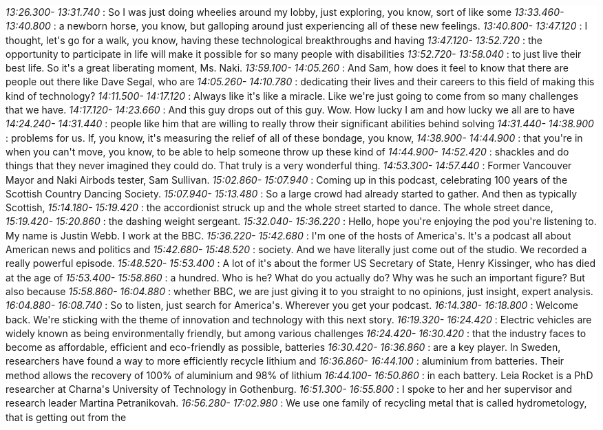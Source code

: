 *13:26.300- 13:31.740* :  So I was just doing wheelies around my lobby, just exploring, you know, sort of like some
*13:33.460- 13:40.800* :  a newborn horse, you know, but galloping around just experiencing all of these new feelings.
*13:40.800- 13:47.120* :  I thought, let's go for a walk, you know, having these technological breakthroughs and having
*13:47.120- 13:52.720* :  the opportunity to participate in life will make it possible for so many people with disabilities
*13:52.720- 13:58.040* :  to just live their best life. So it's a great liberating moment, Ms. Naki.
*13:59.100- 14:05.260* :  And Sam, how does it feel to know that there are people out there like Dave Segal, who are
*14:05.260- 14:10.780* :  dedicating their lives and their careers to this field of making this kind of technology?
*14:11.500- 14:17.120* :  Always like it's like a miracle. Like we're just going to come from so many challenges that we have.
*14:17.120- 14:23.660* :  And this guy drops out of this guy. Wow. How lucky I am and how lucky we all are to have
*14:24.240- 14:31.440* :  people like him that are willing to really throw their significant abilities behind solving
*14:31.440- 14:38.900* :  problems for us. If, you know, it's measuring the relief of all of these bondage, you know,
*14:38.900- 14:44.900* :  that you're in when you can't move, you know, to be able to help someone throw up these kind of
*14:44.900- 14:52.420* :  shackles and do things that they never imagined they could do. That truly is a very wonderful thing.
*14:53.300- 14:57.440* :  Former Vancouver Mayor and Naki Airbods tester, Sam Sullivan.
*15:02.860- 15:07.940* :  Coming up in this podcast, celebrating 100 years of the Scottish Country Dancing Society.
*15:07.940- 15:13.480* :  So a large crowd had already started to gather. And then as typically Scottish,
*15:14.180- 15:19.420* :  the accordionist struck up and the whole street started to dance. The whole street dance,
*15:19.420- 15:20.860* :  the dashing weight sergeant.
*15:32.040- 15:36.220* :  Hello, hope you're enjoying the pod you're listening to. My name is Justin Webb. I work at the BBC.
*15:36.220- 15:42.680* :  I'm one of the hosts of America's. It's a podcast all about American news and politics and
*15:42.680- 15:48.520* :  society. And we have literally just come out of the studio. We recorded a really powerful episode.
*15:48.520- 15:53.400* :  A lot of it's about the former US Secretary of State, Henry Kissinger, who has died at the age of
*15:53.400- 15:58.860* :  a hundred. Who is he? What do you actually do? Why was he such an important figure? But also because
*15:58.860- 16:04.880* :  whether BBC, we are just giving it to you straight to no opinions, just insight, expert analysis.
*16:04.880- 16:08.740* :  So to listen, just search for America's. Wherever you get your podcast.
*16:14.380- 16:18.800* :  Welcome back. We're sticking with the theme of innovation and technology with this next story.
*16:19.320- 16:24.420* :  Electric vehicles are widely known as being environmentally friendly, but among various challenges
*16:24.420- 16:30.420* :  that the industry faces to become as affordable, efficient and eco-friendly as possible, batteries
*16:30.420- 16:36.860* :  are a key player. In Sweden, researchers have found a way to more efficiently recycle lithium and
*16:36.860- 16:44.100* :  aluminium from batteries. Their method allows the recovery of 100% of aluminium and 98% of lithium
*16:44.100- 16:50.860* :  in each battery. Leia Rocket is a PhD researcher at Charna's University of Technology in Gothenburg.
*16:51.300- 16:55.800* :  I spoke to her and her supervisor and research leader Martina Petranikovah.
*16:56.280- 17:02.980* :  We use one family of recycling metal that is called hydrometology, that is getting out from the